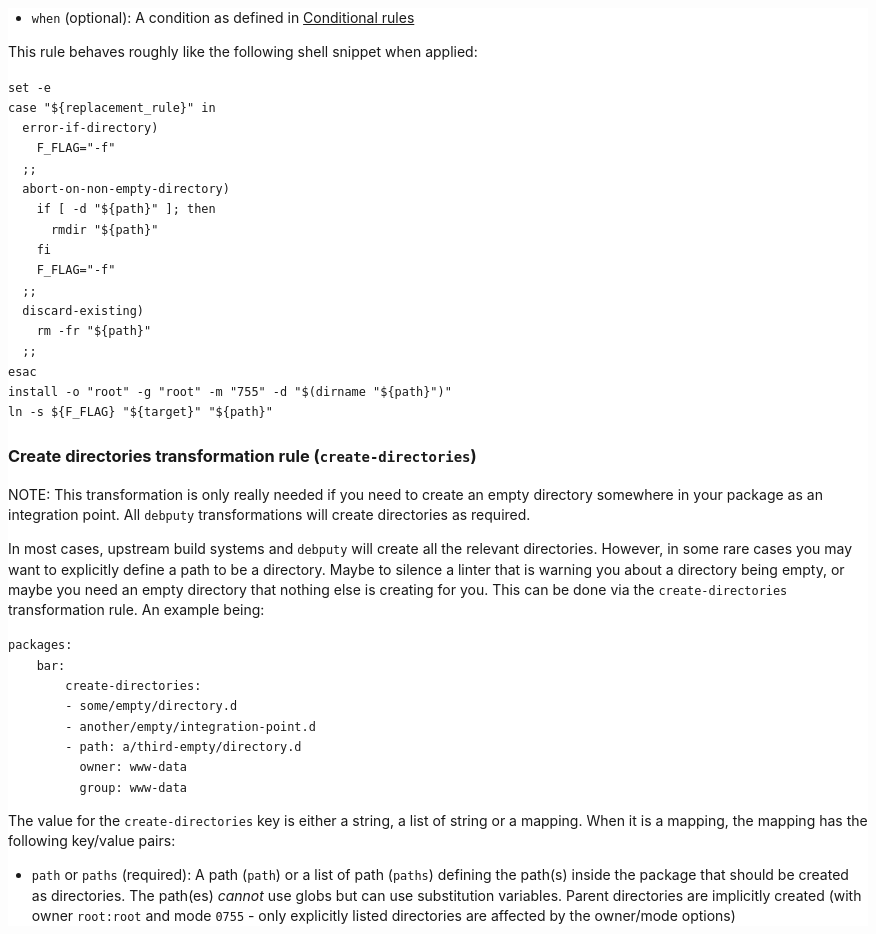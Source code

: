  * `when` (optional): A condition as defined in [Conditional rules](#conditional-rules)

This rule behaves roughly like the following shell snippet when applied:

```shell
set -e
case "${replacement_rule}" in
  error-if-directory)
    F_FLAG="-f"
  ;;
  abort-on-non-empty-directory)
    if [ -d "${path}" ]; then
      rmdir "${path}"
    fi
    F_FLAG="-f"
  ;;
  discard-existing)
    rm -fr "${path}"
  ;;
esac
install -o "root" -g "root" -m "755" -d "$(dirname "${path}")"
ln -s ${F_FLAG} "${target}" "${path}"
```

### Create directories transformation rule (`create-directories`)

NOTE: This transformation is only really needed if you need to create an empty directory somewhere
in your package as an integration point.  All `debputy` transformations will create directories
as required.

In most cases, upstream build systems and `debputy` will create all the relevant directories.  However, in some
rare cases you may want to explicitly define a path to be a directory.  Maybe to silence a linter that is
warning you about a directory being empty, or maybe you need an empty directory that nothing else is creating
for you. This can be done via the `create-directories` transformation rule. An example being:

    packages:
        bar:
            create-directories:
            - some/empty/directory.d
            - another/empty/integration-point.d
            - path: a/third-empty/directory.d
              owner: www-data
              group: www-data

The value for the `create-directories` key is either a string, a list of string or a mapping. When it is a
mapping, the mapping has the following key/value pairs:

 * `path` or `paths` (required): A path (`path`) or a list of path (`paths`) defining the
   path(s) inside the package that should be created as directories. The path(es) _cannot_ use globs
   but can use substitution variables.  Parent directories are implicitly created (with owner `root:root`
   and mode `0755` - only explicitly listed directories are affected by the owner/mode options)


[reference documentation]: https://documentation.divio.com/reference/